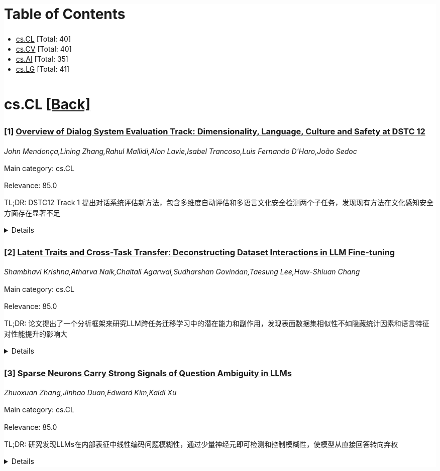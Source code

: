 <div id=toc></div>

# Table of Contents

- [cs.CL](#cs.CL) [Total: 40]
- [cs.CV](#cs.CV) [Total: 40]
- [cs.AI](#cs.AI) [Total: 35]
- [cs.LG](#cs.LG) [Total: 41]


<div id='cs.CL'></div>

# cs.CL [[Back]](#toc)

### [1] [Overview of Dialog System Evaluation Track: Dimensionality, Language, Culture and Safety at DSTC 12](https://arxiv.org/abs/2509.13569)
*John Mendonça,Lining Zhang,Rahul Mallidi,Alon Lavie,Isabel Trancoso,Luis Fernando D'Haro,João Sedoc*

Main category: cs.CL

Relevance: 85.0

TL;DR: DSTC12 Track 1 提出对话系统评估新方法，包含多维度自动评估和多语言文化安全检测两个子任务，发现现有方法在文化感知安全方面存在显著不足


<details><summary>Details</summary></details>


### [2] [Latent Traits and Cross-Task Transfer: Deconstructing Dataset Interactions in LLM Fine-tuning](https://arxiv.org/abs/2509.13624)
*Shambhavi Krishna,Atharva Naik,Chaitali Agarwal,Sudharshan Govindan,Taesung Lee,Haw-Shiuan Chang*

Main category: cs.CL

Relevance: 85.0

TL;DR: 论文提出了一个分析框架来研究LLM跨任务迁移学习中的潜在能力和副作用，发现表面数据集相似性不如隐藏统计因素和语言特征对性能提升的影响大


<details><summary>Details</summary></details>


### [3] [Sparse Neurons Carry Strong Signals of Question Ambiguity in LLMs](https://arxiv.org/abs/2509.13664)
*Zhuoxuan Zhang,Jinhao Duan,Edward Kim,Kaidi Xu*

Main category: cs.CL

Relevance: 85.0

TL;DR: 研究发现LLMs在内部表征中线性编码问题模糊性，通过少量神经元即可检测和控制模糊性，使模型从直接回答转向弃权


<details><summary>Details</summary></details>
